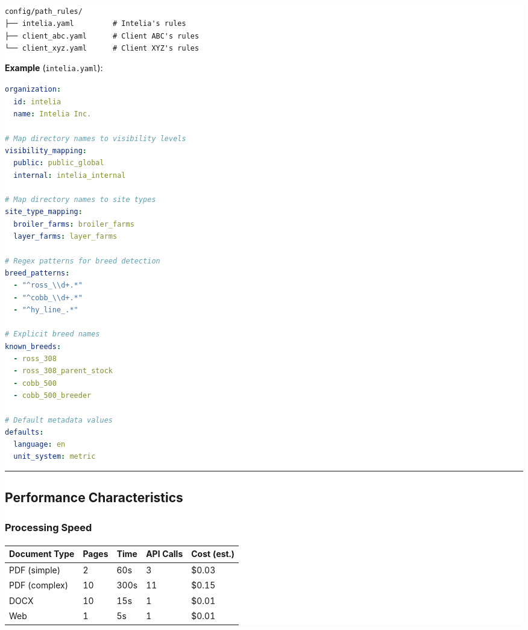 ```
config/path_rules/
├── intelia.yaml         # Intelia's rules
├── client_abc.yaml      # Client ABC's rules
└── client_xyz.yaml      # Client XYZ's rules
```

**Example** (`intelia.yaml`):
```yaml
organization:
  id: intelia
  name: Intelia Inc.

# Map directory names to visibility levels
visibility_mapping:
  public: public_global
  internal: intelia_internal

# Map directory names to site types
site_type_mapping:
  broiler_farms: broiler_farms
  layer_farms: layer_farms

# Regex patterns for breed detection
breed_patterns:
  - "^ross_\\d+.*"
  - "^cobb_\\d+.*"
  - "^hy_line_.*"

# Explicit breed names
known_breeds:
  - ross_308
  - ross_308_parent_stock
  - cobb_500
  - cobb_500_breeder

# Default metadata values
defaults:
  language: en
  unit_system: metric
```

---

## Performance Characteristics

### Processing Speed
| Document Type | Pages | Time | API Calls | Cost (est.) |
|---------------|-------|------|-----------|-------------|
| PDF (simple) | 2 | 60s | 3 | $0.03 |
| PDF (complex) | 10 | 300s | 11 | $0.15 |
| DOCX | 10 | 15s | 1 | $0.01 |
| Web | 1 | 5s | 1 | $0.01 |
